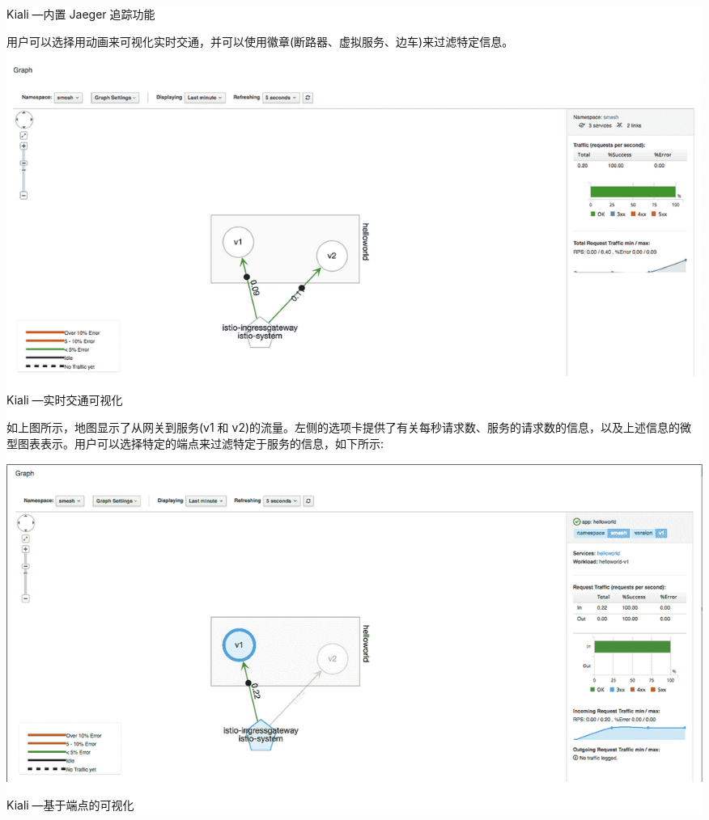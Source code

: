 Kiali —内置 Jaeger 追踪功能

用户可以选择用动画来可视化实时交通，并可以使用徽章(断路器、虚拟服务、边车)来过滤特定信息。

![](img/18faeb1c5cb7a27dd543e132a5568d46.png)

Kiali —实时交通可视化

如上图所示，地图显示了从网关到服务(v1 和 v2)的流量。左侧的选项卡提供了有关每秒请求数、服务的请求数的信息，以及上述信息的微型图表表示。用户可以选择特定的端点来过滤特定于服务的信息，如下所示:

![](img/2ccc4e53b4b6e25565893ce913fa5042.png)

Kiali —基于端点的可视化
